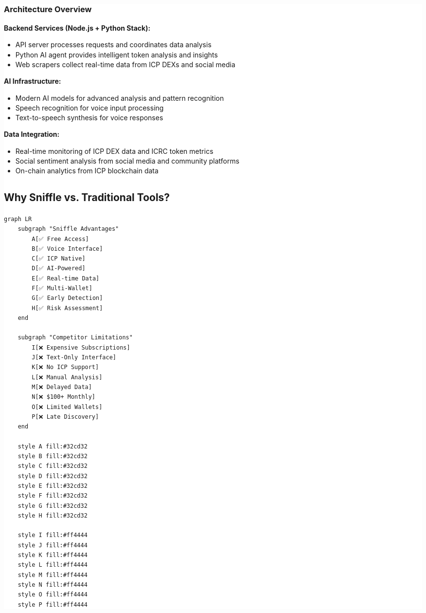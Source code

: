 

### Architecture Overview

**Backend Services (Node.js + Python Stack):**

- API server processes requests and coordinates data analysis
- Python AI agent provides intelligent token analysis and insights
- Web scrapers collect real-time data from ICP DEXs and social media

**AI Infrastructure:**

- Modern AI models for advanced analysis and pattern recognition
- Speech recognition for voice input processing
- Text-to-speech synthesis for voice responses

**Data Integration:**

- Real-time monitoring of ICP DEX data and ICRC token metrics
- Social sentiment analysis from social media and community platforms
- On-chain analytics from ICP blockchain data


## Why Sniffle vs. Traditional Tools?

```mermaid
graph LR
    subgraph "Sniffle Advantages"
        A[✅ Free Access]
        B[✅ Voice Interface] 
        C[✅ ICP Native]
        D[✅ AI-Powered]
        E[✅ Real-time Data]
        F[✅ Multi-Wallet]
        G[✅ Early Detection]
        H[✅ Risk Assessment]
    end
    
    subgraph "Competitor Limitations"
        I[❌ Expensive Subscriptions]
        J[❌ Text-Only Interface]
        K[❌ No ICP Support]
        L[❌ Manual Analysis]
        M[❌ Delayed Data]
        N[❌ $100+ Monthly]
        O[❌ Limited Wallets]
        P[❌ Late Discovery]
    end
    
    style A fill:#32cd32
    style B fill:#32cd32
    style C fill:#32cd32
    style D fill:#32cd32
    style E fill:#32cd32
    style F fill:#32cd32
    style G fill:#32cd32
    style H fill:#32cd32
    
    style I fill:#ff4444
    style J fill:#ff4444
    style K fill:#ff4444
    style L fill:#ff4444
    style M fill:#ff4444
    style N fill:#ff4444
    style O fill:#ff4444
    style P fill:#ff4444
```